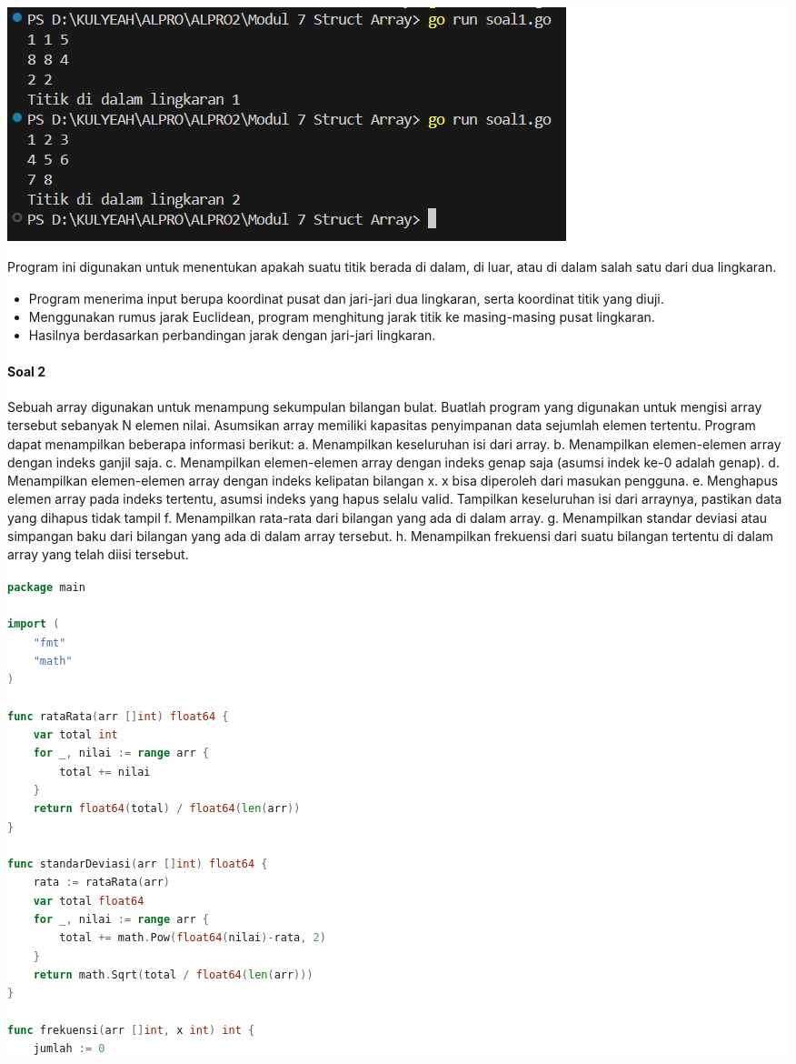 ![Output](output/soal1.png)

Program ini digunakan untuk menentukan apakah suatu titik berada di dalam, di luar, atau di dalam salah satu dari dua lingkaran.
- Program menerima input berupa koordinat pusat dan jari-jari dua lingkaran, serta koordinat titik yang diuji.
- Menggunakan rumus jarak Euclidean, program menghitung jarak titik ke masing-masing pusat lingkaran.
- Hasilnya berdasarkan perbandingan jarak dengan jari-jari lingkaran.
#### Soal 2
Sebuah array digunakan untuk menampung sekumpulan bilangan bulat. Buatlah program yang digunakan untuk mengisi array tersebut sebanyak N elemen nilai. Asumsikan array memiliki kapasitas penyimpanan data sejumlah elemen tertentu. Program dapat menampilkan beberapa informasi berikut: 
a. Menampilkan keseluruhan isi dari array. 
b. Menampilkan elemen-elemen array dengan indeks ganjil saja. 
c. Menampilkan elemen-elemen array dengan indeks genap saja (asumsi indek ke-0 adalah genap). 
d. Menampilkan elemen-elemen array dengan indeks kelipatan bilangan x. x bisa diperoleh dari masukan pengguna. 
e. Menghapus elemen array pada indeks tertentu, asumsi indeks yang hapus selalu valid. Tampilkan keseluruhan isi dari arraynya, pastikan data yang dihapus tidak tampil 
f. Menampilkan rata-rata dari bilangan yang ada di dalam array. 
g. Menampilkan standar deviasi atau simpangan baku dari bilangan yang ada di dalam array tersebut.
h. Menampilkan frekuensi dari suatu bilangan tertentu di dalam array yang telah diisi tersebut.
```go
package main  

import (
    "fmt"
    "math"
)

func rataRata(arr []int) float64 {
    var total int
    for _, nilai := range arr {
        total += nilai
    }
    return float64(total) / float64(len(arr))
}
  
func standarDeviasi(arr []int) float64 {
    rata := rataRata(arr)
    var total float64
    for _, nilai := range arr {
        total += math.Pow(float64(nilai)-rata, 2)
    }
    return math.Sqrt(total / float64(len(arr)))
}

func frekuensi(arr []int, x int) int {
    jumlah := 0
```